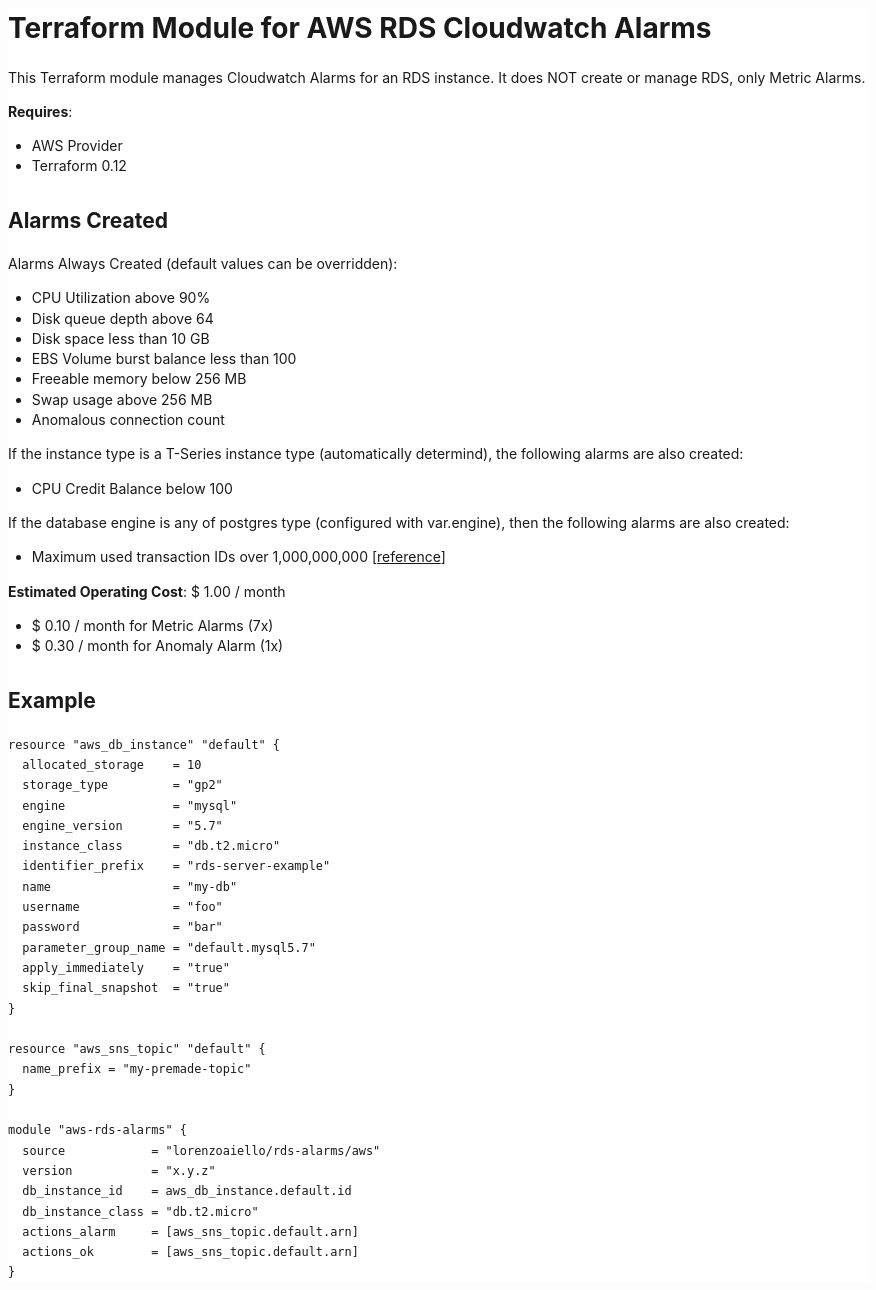 # Terraform Module for AWS RDS Cloudwatch Alarms

This Terraform module manages Cloudwatch Alarms for an RDS instance. It does NOT create or manage RDS, only Metric Alarms.

**Requires**:
- AWS Provider
- Terraform 0.12

## Alarms Created

Alarms Always Created (default values can be overridden):
- CPU Utilization above 90%
- Disk queue depth above 64
- Disk space less than 10 GB
- EBS Volume burst balance less than 100
- Freeable memory below 256 MB
- Swap usage above 256 MB
- Anomalous connection count

If the instance type is a T-Series instance type (automatically determind), the following alarms are also created:
- CPU Credit Balance below 100

If the database engine is any of postgres type (configured with var.engine), then the following alarms are also created:
- Maximum used transaction IDs over 1,000,000,000 [[reference](https://aws.amazon.com/blogs/database/implement-an-early-warning-system-for-transaction-id-wraparound-in-amazon-rds-for-postgresql/)]

**Estimated Operating Cost**: $ 1.00 / month

- $ 0.10 / month for Metric Alarms (7x)
- $ 0.30 / month for Anomaly Alarm (1x)

## Example

```hcl-terraform
resource "aws_db_instance" "default" {
  allocated_storage    = 10
  storage_type         = "gp2"
  engine               = "mysql"
  engine_version       = "5.7"
  instance_class       = "db.t2.micro"
  identifier_prefix    = "rds-server-example"
  name                 = "my-db"
  username             = "foo"
  password             = "bar"
  parameter_group_name = "default.mysql5.7"
  apply_immediately    = "true"
  skip_final_snapshot  = "true"
}

resource "aws_sns_topic" "default" {
  name_prefix = "my-premade-topic"
}

module "aws-rds-alarms" {
  source            = "lorenzoaiello/rds-alarms/aws"
  version           = "x.y.z"
  db_instance_id    = aws_db_instance.default.id
  db_instance_class = "db.t2.micro"
  actions_alarm     = [aws_sns_topic.default.arn]
  actions_ok        = [aws_sns_topic.default.arn]
}
```